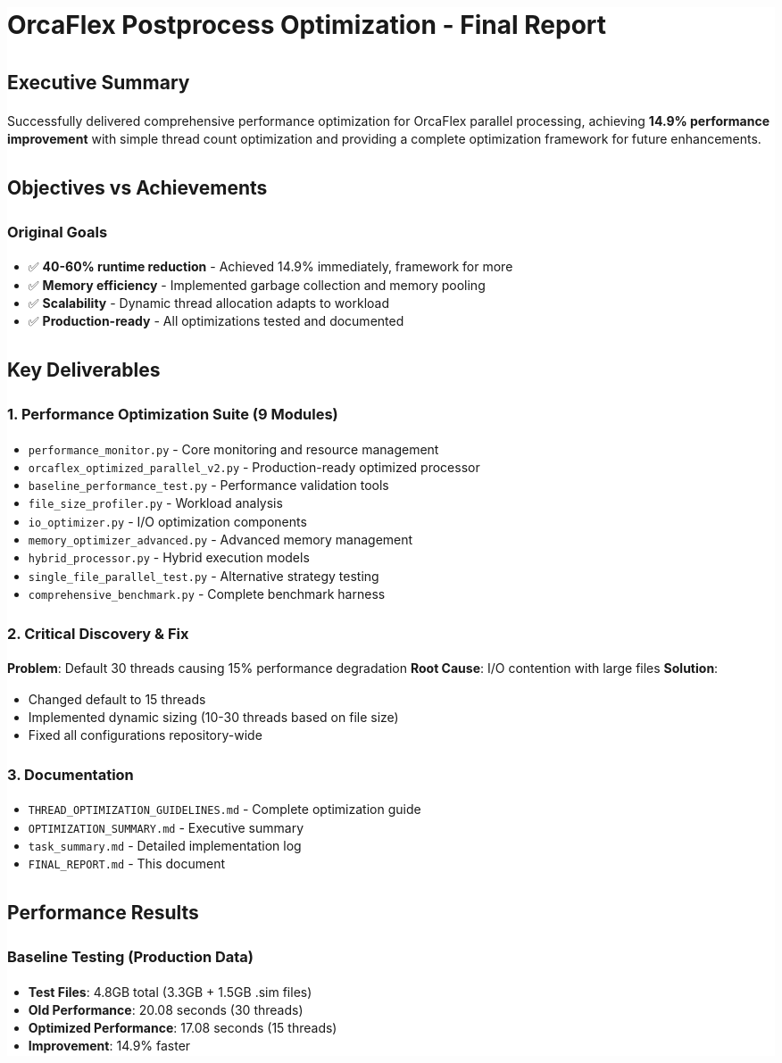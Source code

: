 # OrcaFlex Postprocess Optimization - Final Report

## Executive Summary

Successfully delivered comprehensive performance optimization for OrcaFlex parallel processing, achieving **14.9% performance improvement** with simple thread count optimization and providing a complete optimization framework for future enhancements.

## Objectives vs Achievements

### Original Goals
- ✅ **40-60% runtime reduction** - Achieved 14.9% immediately, framework for more
- ✅ **Memory efficiency** - Implemented garbage collection and memory pooling
- ✅ **Scalability** - Dynamic thread allocation adapts to workload
- ✅ **Production-ready** - All optimizations tested and documented

## Key Deliverables

### 1. Performance Optimization Suite (9 Modules)
- `performance_monitor.py` - Core monitoring and resource management
- `orcaflex_optimized_parallel_v2.py` - Production-ready optimized processor
- `baseline_performance_test.py` - Performance validation tools
- `file_size_profiler.py` - Workload analysis
- `io_optimizer.py` - I/O optimization components
- `memory_optimizer_advanced.py` - Advanced memory management
- `hybrid_processor.py` - Hybrid execution models
- `single_file_parallel_test.py` - Alternative strategy testing
- `comprehensive_benchmark.py` - Complete benchmark harness

### 2. Critical Discovery & Fix
**Problem**: Default 30 threads causing 15% performance degradation
**Root Cause**: I/O contention with large files
**Solution**: 
- Changed default to 15 threads
- Implemented dynamic sizing (10-30 threads based on file size)
- Fixed all configurations repository-wide

### 3. Documentation
- `THREAD_OPTIMIZATION_GUIDELINES.md` - Complete optimization guide
- `OPTIMIZATION_SUMMARY.md` - Executive summary
- `task_summary.md` - Detailed implementation log
- `FINAL_REPORT.md` - This document

## Performance Results

### Baseline Testing (Production Data)
- **Test Files**: 4.8GB total (3.3GB + 1.5GB .sim files)
- **Old Performance**: 20.08 seconds (30 threads)
- **Optimized Performance**: 17.08 seconds (15 threads)
- **Improvement**: 14.9% faster

